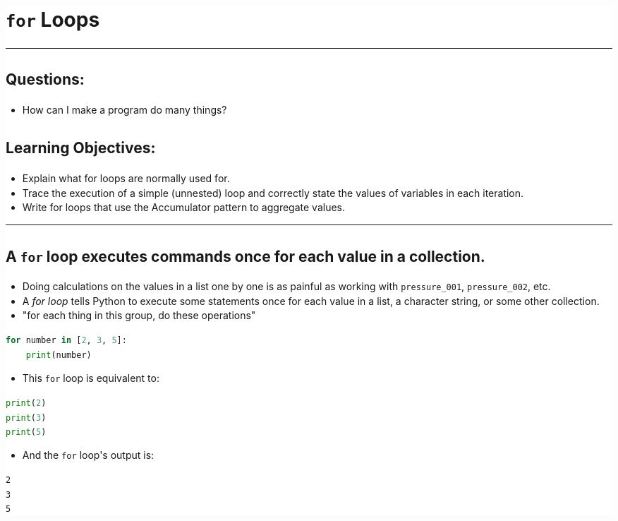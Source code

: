 # `for` Loops

---

## Questions:
- How can I make a program do many things?

## Learning Objectives:
- Explain what for loops are normally used for.
- Trace the execution of a simple (unnested) loop and correctly state the values of variables in each iteration.
- Write for loops that use the Accumulator pattern to aggregate values.

---

## A `for` loop executes commands once for each value in a collection.

*   Doing calculations on the values in a list one by one
    is as painful as working with `pressure_001`, `pressure_002`, etc.
*   A *for loop* tells Python to execute some statements once for each value in a list,
    a character string,
    or some other collection.
*   "for each thing in this group, do these operations"

~~~python
for number in [2, 3, 5]:
    print(number)
~~~




```python

```

*   This `for` loop is equivalent to:

~~~python
print(2)
print(3)
print(5)
~~~



*   And the `for` loop's output is:

~~~
2
3
5
~~~

